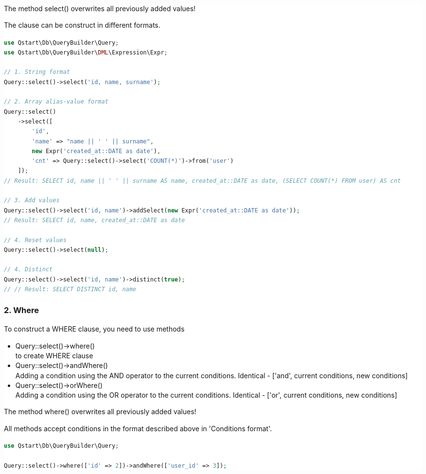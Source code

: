 The method select() overwrites all previously added values!

The clause can be construct in different formats.

```php
use Qstart\Db\QueryBuilder\Query;
use Qstart\Db\QueryBuilder\DML\Expression\Expr;

// 1. String format
Query::select()->select('id, name, surname');

// 2. Array alias-value format
Query::select()
    ->select([
        'id',
        'name' => "name || ' ' || surname",
        new Expr('created_at::DATE as date'),
        'cnt' => Query::select()->select('COUNT(*)')->from('user')
    ]);
// Result: SELECT id, name || ' ' || surname AS name, created_at::DATE as date, (SELECT COUNT(*) FROM user) AS cnt

// 3. Add values
Query::select()->select('id, name')->addSelect(new Expr('created_at::DATE as date'));
// Result: SELECT id, name, created_at::DATE as date

// 4. Reset values
Query::select()->select(null);

// 4. Distinct
Query::select()->select('id, name')->distinct(true);
// // Result: SELECT DISTINCT id, name
```

### 2. Where

To construct a WHERE clause, you need to use methods

- Query::select()->where() \
  to create WHERE clause
- Query::select()->andWhere() \
  Adding a condition using the AND operator to the current conditions. Identical - \['and', current conditions, new conditions]
- Query::select()->orWhere() \
  Adding a condition using the OR operator to the current conditions. Identical - \['or', current conditions, new conditions]

The method where() overwrites all previously added values!

All methods accept conditions in the format described above in 'Conditions format'.

```php
use Qstart\Db\QueryBuilder\Query;

Query::select()->where(['id' => 2])->andWhere(['user_id' => 3]);
```
